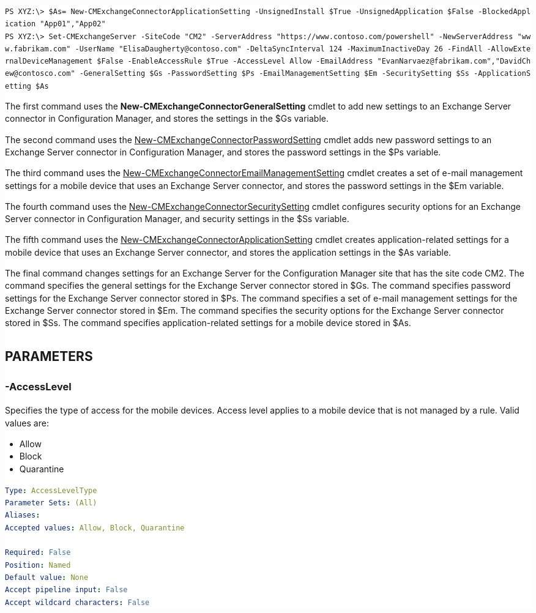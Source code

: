```
PS XYZ:\> $As= New-CMExchangeConnectorApplicationSetting -UnsignedInstall $True -UnsignedApplication $False -BlockedApplication "App01","App02"
PS XYZ:\> Set-CMExchangeServer -SiteCode "CM2" -ServerAddress "https://www.contoso.com/powershell" -NewServerAddress "www.fabrikam.com" -UserName "ElisaDaugherty@contoso.com" -DeltaSyncInterval 124 -MaximumInactiveDay 26 -FindAll -AllowExternalDeviceManagement $False -EnableAccessRule $True -AccessLevel Allow -EmailAddress "EvanNarvaez@fabrikam.com","DavidChew@contosco.com" -GeneralSetting $Gs -PasswordSetting $Ps -EmailManagementSetting $Em -SecuritySetting $Ss -ApplicationSetting $As
```

The first command uses the **New-CMExchangeConnectorGeneralSetting** cmdlet to add new settings to an Exchange Server connector in Configuration Manager, and stores the settings in the $Gs variable.

The second command uses the [New-CMExchangeConnectorPasswordSetting](New-CMExchangeConnectorPasswordSetting.md) cmdlet adds new password settings to an Exchange Server connector in Configuration Manager, and stores the password settings in the $Ps variable.

The third command uses the [New-CMExchangeConnectorEmailManagementSetting](New-CMExchangeConnectorEmailManagementSetting.md) cmdlet creates a set of e-mail management settings for a mobile device that uses an Exchange Server connector, and stores the password settings in the $Em variable.

The fourth command uses the [New-CMExchangeConnectorSecuritySetting](New-CMExchangeConnectorSecuritySetting.md) cmdlet configures security options for an Exchange Server connector in Configuration Manager, and security settings in the $Ss variable.

The fifth command uses the [New-CMExchangeConnectorApplicationSetting](New-CMExchangeConnectorApplicationSetting.md) cmdlet creates application-related settings for a mobile device that uses an Exchange Server connector, and stores the application settings in the $As variable.

The final command changes settings for an Exchange Server for the Configuration Manager site that has the site code CM2.
The command specifies the general settings for the Exchange Server connector stored in $Gs.
The command specifies password settings for the Exchange Server connector stored in $Ps.
The command specifies a set of e-mail management settings for the Exchange Server connector stored in $Em.
The command specifies the security options for the Exchange Server connector stored in $Ss.
The command specifies application-related settings for a mobile device stored in $As.

## PARAMETERS

### -AccessLevel
Specifies the type of access for the mobile devices.
Access level applies to a mobile device that is not managed by a rule.
Valid values are:

- Allow
- Block
- Quarantine

```yaml
Type: AccessLevelType
Parameter Sets: (All)
Aliases:
Accepted values: Allow, Block, Quarantine

Required: False
Position: Named
Default value: None
Accept pipeline input: False
Accept wildcard characters: False
```
